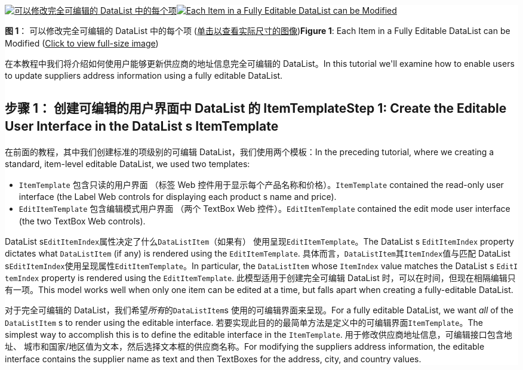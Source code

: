 

<span data-ttu-id="10d61-113">[![可以修改完全可编辑的 DataList 中的每个项](performing-batch-updates-vb/_static/image2.png)](performing-batch-updates-vb/_static/image1.png)</span><span class="sxs-lookup"><span data-stu-id="10d61-113">[![Each Item in a Fully Editable DataList can be Modified](performing-batch-updates-vb/_static/image2.png)](performing-batch-updates-vb/_static/image1.png)</span></span>

<span data-ttu-id="10d61-114">**图 1**： 可以修改完全可编辑的 DataList 中的每个项 ([单击以查看实际尺寸的图像](performing-batch-updates-vb/_static/image3.png))</span><span class="sxs-lookup"><span data-stu-id="10d61-114">**Figure 1**: Each Item in a Fully Editable DataList can be Modified ([Click to view full-size image](performing-batch-updates-vb/_static/image3.png))</span></span>


<span data-ttu-id="10d61-115">在本教程中我们将介绍如何使用户能够更新供应商的地址信息完全可编辑的 DataList。</span><span class="sxs-lookup"><span data-stu-id="10d61-115">In this tutorial we'll examine how to enable users to update suppliers address information using a fully editable DataList.</span></span>

## <a name="step-1-create-the-editable-user-interface-in-the-datalist-s-itemtemplate"></a><span data-ttu-id="10d61-116">步骤 1： 创建可编辑的用户界面中 DataList 的 ItemTemplate</span><span class="sxs-lookup"><span data-stu-id="10d61-116">Step 1: Create the Editable User Interface in the DataList s ItemTemplate</span></span>

<span data-ttu-id="10d61-117">在前面的教程，其中我们创建标准的项级别的可编辑 DataList，我们使用两个模板：</span><span class="sxs-lookup"><span data-stu-id="10d61-117">In the preceding tutorial, where we creating a standard, item-level editable DataList, we used two templates:</span></span>

- <span data-ttu-id="10d61-118">`ItemTemplate` 包含只读的用户界面 （标签 Web 控件用于显示每个产品名称和价格）。</span><span class="sxs-lookup"><span data-stu-id="10d61-118">`ItemTemplate` contained the read-only user interface (the Label Web controls for displaying each product s name and price).</span></span>
- <span data-ttu-id="10d61-119">`EditItemTemplate` 包含编辑模式用户界面 （两个 TextBox Web 控件）。</span><span class="sxs-lookup"><span data-stu-id="10d61-119">`EditItemTemplate` contained the edit mode user interface (the two TextBox Web controls).</span></span>

<span data-ttu-id="10d61-120">DataList s`EditItemIndex`属性决定了什么`DataListItem`（如果有） 使用呈现`EditItemTemplate`。</span><span class="sxs-lookup"><span data-stu-id="10d61-120">The DataList s `EditItemIndex` property dictates what `DataListItem` (if any) is rendered using the `EditItemTemplate`.</span></span> <span data-ttu-id="10d61-121">具体而言，`DataListItem`其`ItemIndex`值与匹配 DataList s`EditItemIndex`使用呈现属性`EditItemTemplate`。</span><span class="sxs-lookup"><span data-stu-id="10d61-121">In particular, the `DataListItem` whose `ItemIndex` value matches the DataList s `EditItemIndex` property is rendered using the `EditItemTemplate`.</span></span> <span data-ttu-id="10d61-122">此模型适用于创建完全可编辑 DataList 时，可以在时间，但现在相隔编辑只有一项。</span><span class="sxs-lookup"><span data-stu-id="10d61-122">This model works well when only one item can be edited at a time, but falls apart when creating a fully-editable DataList.</span></span>

<span data-ttu-id="10d61-123">对于完全可编辑的 DataList，我们希望*所有*的`DataListItem`s 使用的可编辑界面来呈现。</span><span class="sxs-lookup"><span data-stu-id="10d61-123">For a fully editable DataList, we want *all* of the `DataListItem` s to render using the editable interface.</span></span> <span data-ttu-id="10d61-124">若要实现此目的的最简单方法是定义中的可编辑界面`ItemTemplate`。</span><span class="sxs-lookup"><span data-stu-id="10d61-124">The simplest way to accomplish this is to define the editable interface in the `ItemTemplate`.</span></span> <span data-ttu-id="10d61-125">用于修改供应商地址信息，可编辑接口包含地址、 城市和国家/地区值为文本，然后选择文本框的供应商名称。</span><span class="sxs-lookup"><span data-stu-id="10d61-125">For modifying the suppliers address information, the editable interface contains the supplier name as text and then TextBoxes for the address, city, and country values.</span></span>
